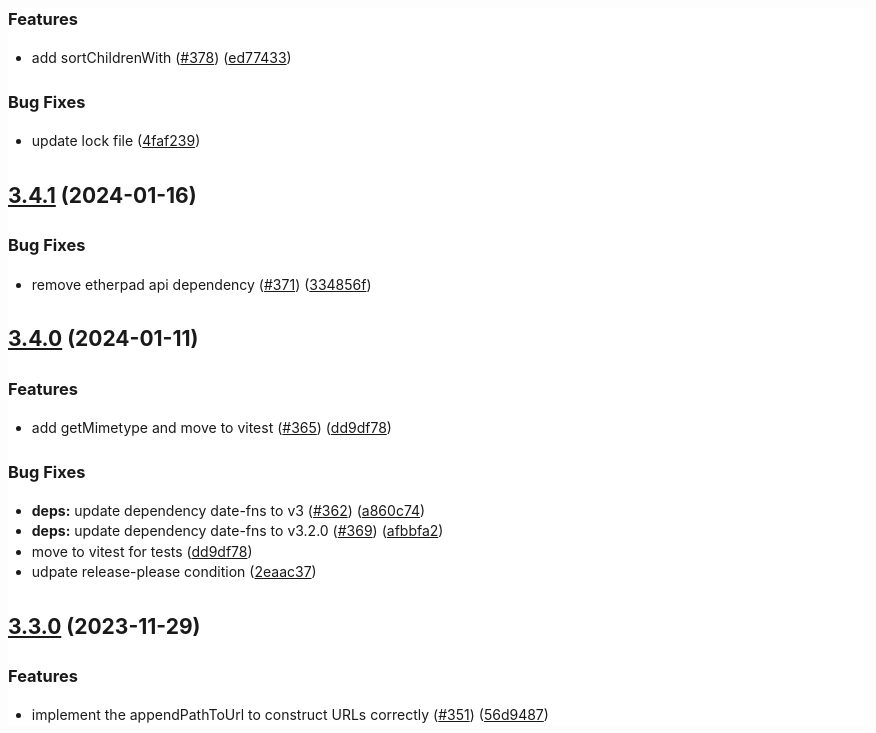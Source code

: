 
### Features

* add sortChildrenWith ([#378](https://github.com/graasp/graasp-sdk/issues/378)) ([ed77433](https://github.com/graasp/graasp-sdk/commit/ed77433772ed58ef6e4bd68129b1b53da09e1bd7))


### Bug Fixes

* update lock file ([4faf239](https://github.com/graasp/graasp-sdk/commit/4faf2393a3423e0fb59ff023939af790945566ba))

## [3.4.1](https://github.com/graasp/graasp-sdk/compare/v3.4.0...v3.4.1) (2024-01-16)


### Bug Fixes

* remove etherpad api dependency ([#371](https://github.com/graasp/graasp-sdk/issues/371)) ([334856f](https://github.com/graasp/graasp-sdk/commit/334856fb0af2ea453bb41ed01ef8226e2735d98f))

## [3.4.0](https://github.com/graasp/graasp-sdk/compare/v3.3.0...v3.4.0) (2024-01-11)


### Features

* add getMimetype and move to vitest ([#365](https://github.com/graasp/graasp-sdk/issues/365)) ([dd9df78](https://github.com/graasp/graasp-sdk/commit/dd9df7810aa1d6ce7258d18cadde0cadcd227ed0))


### Bug Fixes

* **deps:** update dependency date-fns to v3 ([#362](https://github.com/graasp/graasp-sdk/issues/362)) ([a860c74](https://github.com/graasp/graasp-sdk/commit/a860c742d71d0869a38501cefc9ec1b64b849d31))
* **deps:** update dependency date-fns to v3.2.0 ([#369](https://github.com/graasp/graasp-sdk/issues/369)) ([afbbfa2](https://github.com/graasp/graasp-sdk/commit/afbbfa2b92d4c71213bbabeb674d7b29da3eed72))
* move to vitest for tests ([dd9df78](https://github.com/graasp/graasp-sdk/commit/dd9df7810aa1d6ce7258d18cadde0cadcd227ed0))
* udpate release-please condition ([2eaac37](https://github.com/graasp/graasp-sdk/commit/2eaac37d6f732961988e269b6aca7fce8c85282f))

## [3.3.0](https://github.com/graasp/graasp-sdk/compare/v3.2.0...v3.3.0) (2023-11-29)


### Features

* implement the appendPathToUrl to construct URLs correctly ([#351](https://github.com/graasp/graasp-sdk/issues/351)) ([56d9487](https://github.com/graasp/graasp-sdk/commit/56d9487643a0f8af3721c78c429fb989b992840d))
